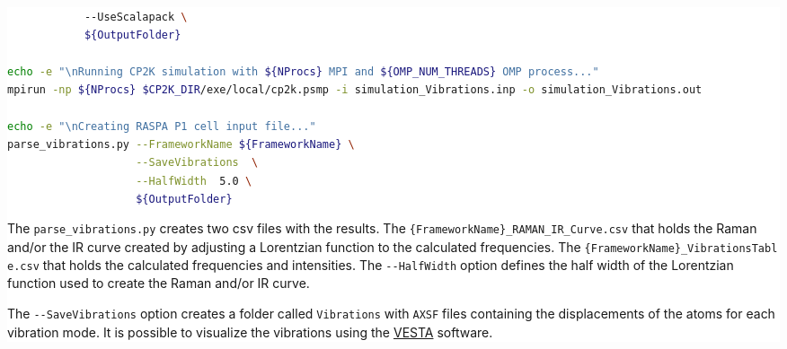 ```bash
            --UseScalapack \
            ${OutputFolder}

echo -e "\nRunning CP2K simulation with ${NProcs} MPI and ${OMP_NUM_THREADS} OMP process..."
mpirun -np ${NProcs} $CP2K_DIR/exe/local/cp2k.psmp -i simulation_Vibrations.inp -o simulation_Vibrations.out

echo -e "\nCreating RASPA P1 cell input file..."
parse_vibrations.py --FrameworkName ${FrameworkName} \
                    --SaveVibrations  \
                    --HalfWidth  5.0 \
                    ${OutputFolder}
```

The `parse_vibrations.py` creates two csv files with the results. The `{FrameworkName}_RAMAN_IR_Curve.csv` that holds the Raman and/or the IR curve created by adjusting a Lorentzian function to the calculated frequencies. The `{FrameworkName}_VibrationsTable.csv` that holds the calculated frequencies and intensities. The `--HalfWidth` option defines the half width of the Lorentzian function used to create the Raman and/or IR curve.

The `--SaveVibrations` option creates a folder called `Vibrations` with `AXSF` files containing the displacements of the atoms for each vibration mode. It is possible to visualize the vibrations using the [VESTA](https://jp-minerals.org/vesta/en/) software.

